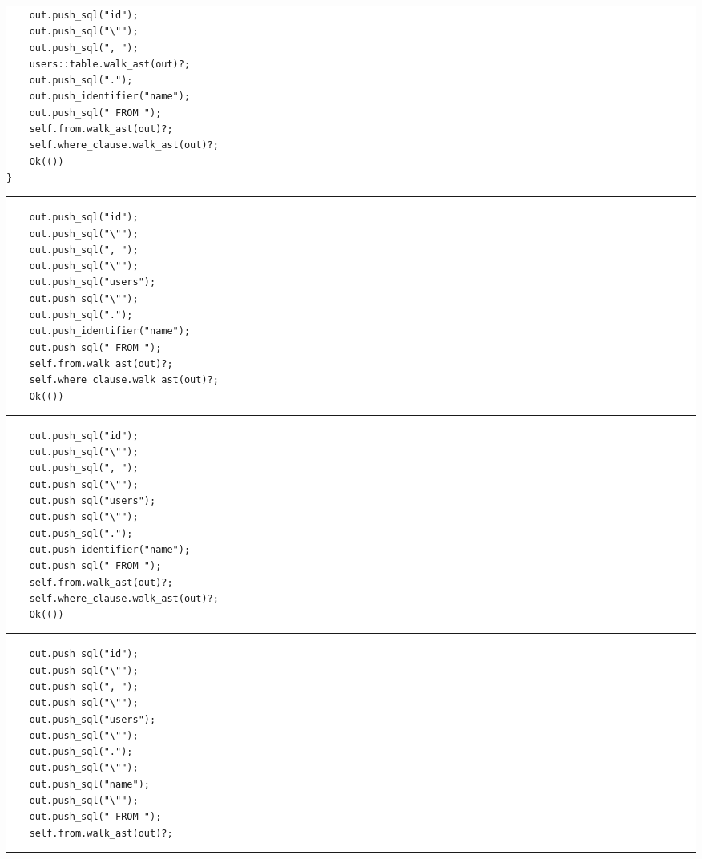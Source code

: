 
```rust, [.highlight: 4]
    out.push_sql("id");
    out.push_sql("\"");
    out.push_sql(", ");
    users::table.walk_ast(out)?;
    out.push_sql(".");
    out.push_identifier("name");
    out.push_sql(" FROM ");
    self.from.walk_ast(out)?;
    self.where_clause.walk_ast(out)?;
    Ok(())
}
```

---

```rust, [.highlight: 4-6]
    out.push_sql("id");
    out.push_sql("\"");
    out.push_sql(", ");
    out.push_sql("\"");
    out.push_sql("users");
    out.push_sql("\"");
    out.push_sql(".");
    out.push_identifier("name");
    out.push_sql(" FROM ");
    self.from.walk_ast(out)?;
    self.where_clause.walk_ast(out)?;
    Ok(())
```

---

```rust, [.highlight: 8]
    out.push_sql("id");
    out.push_sql("\"");
    out.push_sql(", ");
    out.push_sql("\"");
    out.push_sql("users");
    out.push_sql("\"");
    out.push_sql(".");
    out.push_identifier("name");
    out.push_sql(" FROM ");
    self.from.walk_ast(out)?;
    self.where_clause.walk_ast(out)?;
    Ok(())
```

---

```rust, [.highlight: 8-10]
    out.push_sql("id");
    out.push_sql("\"");
    out.push_sql(", ");
    out.push_sql("\"");
    out.push_sql("users");
    out.push_sql("\"");
    out.push_sql(".");
    out.push_sql("\"");
    out.push_sql("name");
    out.push_sql("\"");
    out.push_sql(" FROM ");
    self.from.walk_ast(out)?;
```

---